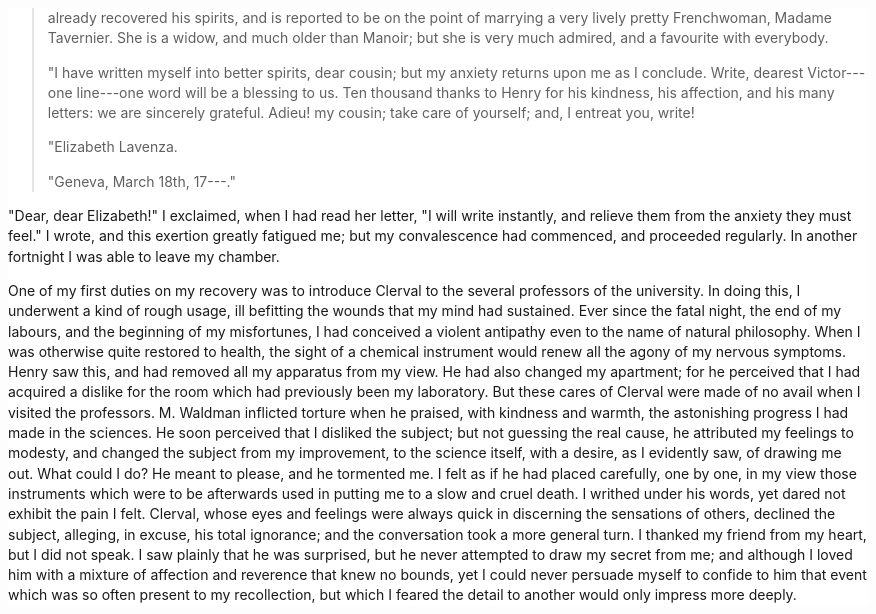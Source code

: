 > already recovered his spirits, and is reported to be on the point of
> marrying a very lively pretty Frenchwoman, Madame Tavernier. She is a
> widow, and much older than Manoir; but she is very much admired, and a
> favourite with everybody.
>
> "I have written myself into better spirits, dear cousin; but my
> anxiety returns upon me as I conclude. Write, dearest Victor⁠---one
> line⁠---one word will be a blessing to us. Ten thousand thanks to Henry
> for his kindness, his affection, and his many letters: we are
> sincerely grateful. Adieu! my cousin; take care of yourself; and, I
> entreat you, write!
>
> "Elizabeth Lavenza.
>
> "Geneva, March 18th, 17⁠---."

"Dear, dear Elizabeth!" I exclaimed, when I had read her letter, "I will
write instantly, and relieve them from the anxiety they must feel." I
wrote, and this exertion greatly fatigued me; but my convalescence had
commenced, and proceeded regularly. In another fortnight I was able to
leave my chamber.

One of my first duties on my recovery was to introduce Clerval to the
several professors of the university. In doing this, I underwent a kind
of rough usage, ill befitting the wounds that my mind had sustained.
Ever since the fatal night, the end of my labours, and the beginning of
my misfortunes, I had conceived a violent antipathy even to the name of
natural philosophy. When I was otherwise quite restored to health, the
sight of a chemical instrument would renew all the agony of my nervous
symptoms. Henry saw this, and had removed all my apparatus from my view.
He had also changed my apartment; for he perceived that I had acquired a
dislike for the room which had previously been my laboratory. But these
cares of Clerval were made of no avail when I visited the professors. M.
Waldman inflicted torture when he praised, with kindness and warmth, the
astonishing progress I had made in the sciences. He soon perceived that
I disliked the subject; but not guessing the real cause, he attributed
my feelings to modesty, and changed the subject from my improvement, to
the science itself, with a desire, as I evidently saw, of drawing me
out. What could I do? He meant to please, and he tormented me. I felt as
if he had placed carefully, one by one, in my view those instruments
which were to be afterwards used in putting me to a slow and cruel
death. I writhed under his words, yet dared not exhibit the pain I felt.
Clerval, whose eyes and feelings were always quick in discerning the
sensations of others, declined the subject, alleging, in excuse, his
total ignorance; and the conversation took a more general turn. I
thanked my friend from my heart, but I did not speak. I saw plainly that
he was surprised, but he never attempted to draw my secret from me; and
although I loved him with a mixture of affection and reverence that knew
no bounds, yet I could never persuade myself to confide to him that
event which was so often present to my recollection, but which I feared
the detail to another would only impress more deeply.
